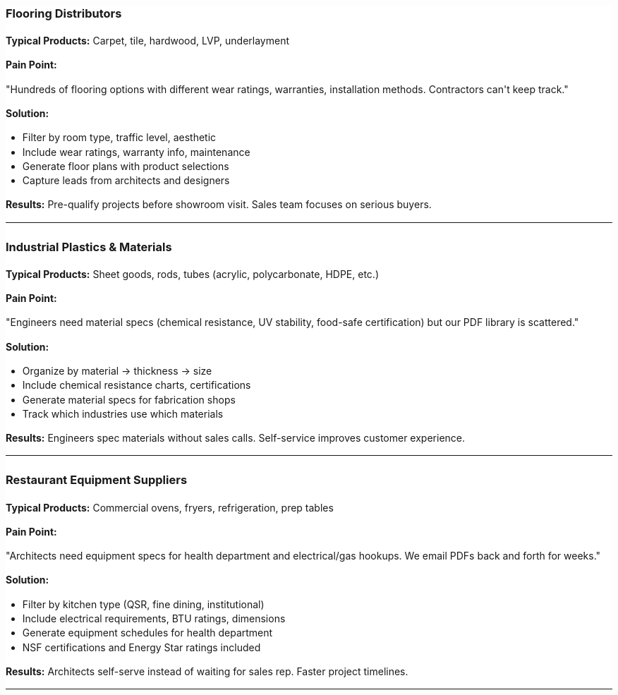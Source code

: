 
### Flooring Distributors

**Typical Products:** Carpet, tile, hardwood, LVP, underlayment

**Pain Point:**

"Hundreds of flooring options with different wear ratings, warranties, installation methods. Contractors can't keep track."

**Solution:**

- Filter by room type, traffic level, aesthetic
- Include wear ratings, warranty info, maintenance
- Generate floor plans with product selections
- Capture leads from architects and designers

**Results:** Pre-qualify projects before showroom visit. Sales team focuses on serious buyers.

---

### Industrial Plastics & Materials

**Typical Products:** Sheet goods, rods, tubes (acrylic, polycarbonate, HDPE, etc.)

**Pain Point:**

"Engineers need material specs (chemical resistance, UV stability, food-safe certification) but our PDF library is scattered."

**Solution:**

- Organize by material → thickness → size
- Include chemical resistance charts, certifications
- Generate material specs for fabrication shops
- Track which industries use which materials

**Results:** Engineers spec materials without sales calls. Self-service improves customer experience.

---

### Restaurant Equipment Suppliers

**Typical Products:** Commercial ovens, fryers, refrigeration, prep tables

**Pain Point:**

"Architects need equipment specs for health department and electrical/gas hookups. We email PDFs back and forth for weeks."

**Solution:**

- Filter by kitchen type (QSR, fine dining, institutional)
- Include electrical requirements, BTU ratings, dimensions
- Generate equipment schedules for health department
- NSF certifications and Energy Star ratings included

**Results:** Architects self-serve instead of waiting for sales rep. Faster project timelines.

---